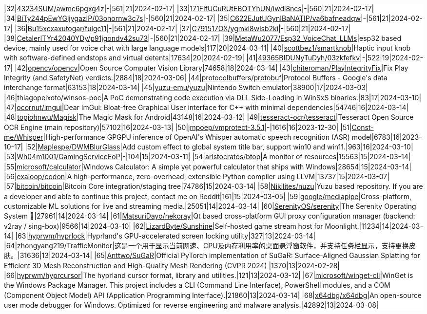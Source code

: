 |32|[43234SUM/awmc6pgxg4z](https://github.com/43234SUM/awmc6pgxg4z)|-|561|21|2024-02-17|
|33|[171FIfUCuRUtEBOTYhUN/iwdl8ncs](https://github.com/171FIfUCuRUtEBOTYhUN/iwdl8ncs)|-|560|21|2024-02-17|
|34|[BiTy244pEwYGijygazIP/03onornw3c7s](https://github.com/BiTy244pEwYGijygazIP/03onornw3c7s)|-|560|21|2024-02-17|
|35|[C622EJutUGynIBaNATIP/va6bafneadqw](https://github.com/C622EJutUGynIBaNATIP/va6bafneadqw)|-|561|21|2024-02-17|
|36|[Bu15xexaxutogar/fuigc11](https://github.com/Bu15xexaxutogar/fuigc11)|-|561|21|2024-02-17|
|37|[C791517OX/ygmkl8wisb2ki](https://github.com/C791517OX/ygmkl8wisb2ki)|-|560|21|2024-02-17|
|38|[CetalerITYr42040YDy/p91jgondv42su73](https://github.com/CetalerITYr42040YDy/p91jgondv42su73)|-|560|21|2024-02-17|
|39|[MetaWu2077/Esp32_VoiceChat_LLMs](https://github.com/MetaWu2077/Esp32_VoiceChat_LLMs)|esp32 based device, mainly used for voice chat with large language models|117|20|2024-03-11|
|40|[scottbez1/smartknob](https://github.com/scottbez1/smartknob)|Haptic input knob with software-defined endstops and virtual detents|17634|20|2024-02-19|
|41|[49365BIDUNyTuDyh/03zkfefkv](https://github.com/49365BIDUNyTuDyh/03zkfefkv)|-|522|19|2024-02-17|
|42|[opencv/opencv](https://github.com/opencv/opencv)|Open Source Computer Vision Library|74658|18|2024-03-14|
|43|[chiteroman/PlayIntegrityFix](https://github.com/chiteroman/PlayIntegrityFix)|Fix Play Integrity (and SafetyNet) verdicts.|2884|18|2024-03-06|
|44|[protocolbuffers/protobuf](https://github.com/protocolbuffers/protobuf)|Protocol Buffers - Google's data interchange format|63153|18|2024-03-14|
|45|[yuzu-emu/yuzu](https://github.com/yuzu-emu/yuzu)|Nintendo Switch emulator|38900|17|2024-03-03|
|46|[thiagopeixoto/winsos-poc](https://github.com/thiagopeixoto/winsos-poc)|A PoC demonstrating code execution via DLL Side-Loading in WinSxS binaries.|83|17|2024-03-10|
|47|[ocornut/imgui](https://github.com/ocornut/imgui)|Dear ImGui: Bloat-free Graphical User interface for C++ with minimal dependencies|54746|16|2024-03-14|
|48|[topjohnwu/Magisk](https://github.com/topjohnwu/Magisk)|The Magic Mask for Android|43148|16|2024-03-12|
|49|[tesseract-ocr/tesseract](https://github.com/tesseract-ocr/tesseract)|Tesseract Open Source OCR Engine (main repository)|57102|16|2024-03-13|
|50|[jmpoep/vmprotect-3.5.1](https://github.com/jmpoep/vmprotect-3.5.1)|-|1616|16|2023-12-30|
|51|[Const-me/Whisper](https://github.com/Const-me/Whisper)|High-performance GPGPU inference of OpenAI's Whisper automatic speech recognition (ASR) model|6783|16|2023-10-17|
|52|[Maplespe/DWMBlurGlass](https://github.com/Maplespe/DWMBlurGlass)|Add custom effect to global system title bar, support win10 and win11.|963|16|2024-03-10|
|53|[Wh04m1001/GamingServiceEoP](https://github.com/Wh04m1001/GamingServiceEoP)|-|104|15|2024-03-11|
|54|[aristocratos/btop](https://github.com/aristocratos/btop)|A monitor of resources|15563|15|2024-03-14|
|55|[microsoft/calculator](https://github.com/microsoft/calculator)|Windows Calculator: A simple yet powerful calculator that ships with Windows|28654|15|2024-03-14|
|56|[exaloop/codon](https://github.com/exaloop/codon)|A high-performance, zero-overhead, extensible Python compiler using LLVM|13737|15|2024-03-07|
|57|[bitcoin/bitcoin](https://github.com/bitcoin/bitcoin)|Bitcoin Core integration/staging tree|74786|15|2024-03-14|
|58|[Nikilites/nuzu](https://github.com/Nikilites/nuzu)|Yuzu based repository. If you are a developer and able to continue this project, contact me on Reddit|161|15|2024-03-05|
|59|[google/mediapipe](https://github.com/google/mediapipe)|Cross-platform, customizable ML solutions for live and streaming media.|25051|14|2024-03-14|
|60|[SerenityOS/serenity](https://github.com/SerenityOS/serenity)|The Serenity Operating System 🐞|27961|14|2024-03-14|
|61|[MatsuriDayo/nekoray](https://github.com/MatsuriDayo/nekoray)|Qt based cross-platform GUI proxy configuration manager (backend: v2ray / sing-box)|9566|14|2024-03-10|
|62|[LizardByte/Sunshine](https://github.com/LizardByte/Sunshine)|Self-hosted game stream host for Moonlight.|11234|14|2024-03-14|
|63|[hyprwm/hyprlock](https://github.com/hyprwm/hyprlock)|Hyprland's GPU-accelerated screen locking utility|327|13|2024-03-14|
|64|[zhongyang219/TrafficMonitor](https://github.com/zhongyang219/TrafficMonitor)|这是一个用于显示当前网速、CPU及内存利用率的桌面悬浮窗软件，并支持任务栏显示，支持更换皮肤。|31636|13|2024-03-14|
|65|[Anttwo/SuGaR](https://github.com/Anttwo/SuGaR)|Official PyTorch implementation of SuGaR: Surface-Aligned Gaussian Splatting for Efficient 3D Mesh Reconstruction and High-Quality Mesh Rendering (CVPR 2024) |1370|13|2024-02-28|
|66|[hyprwm/hyprcursor](https://github.com/hyprwm/hyprcursor)|The hyprland cursor format, library and utilities.|121|13|2024-03-12|
|67|[microsoft/winget-cli](https://github.com/microsoft/winget-cli)|WinGet is the Windows Package Manager. This project includes a CLI (Command Line Interface), PowerShell modules, and a COM (Component Object Model) API (Application Programming Interface).|21860|13|2024-03-14|
|68|[x64dbg/x64dbg](https://github.com/x64dbg/x64dbg)|An open-source user mode debugger for Windows. Optimized for reverse engineering and malware analysis.|42892|13|2024-03-08|